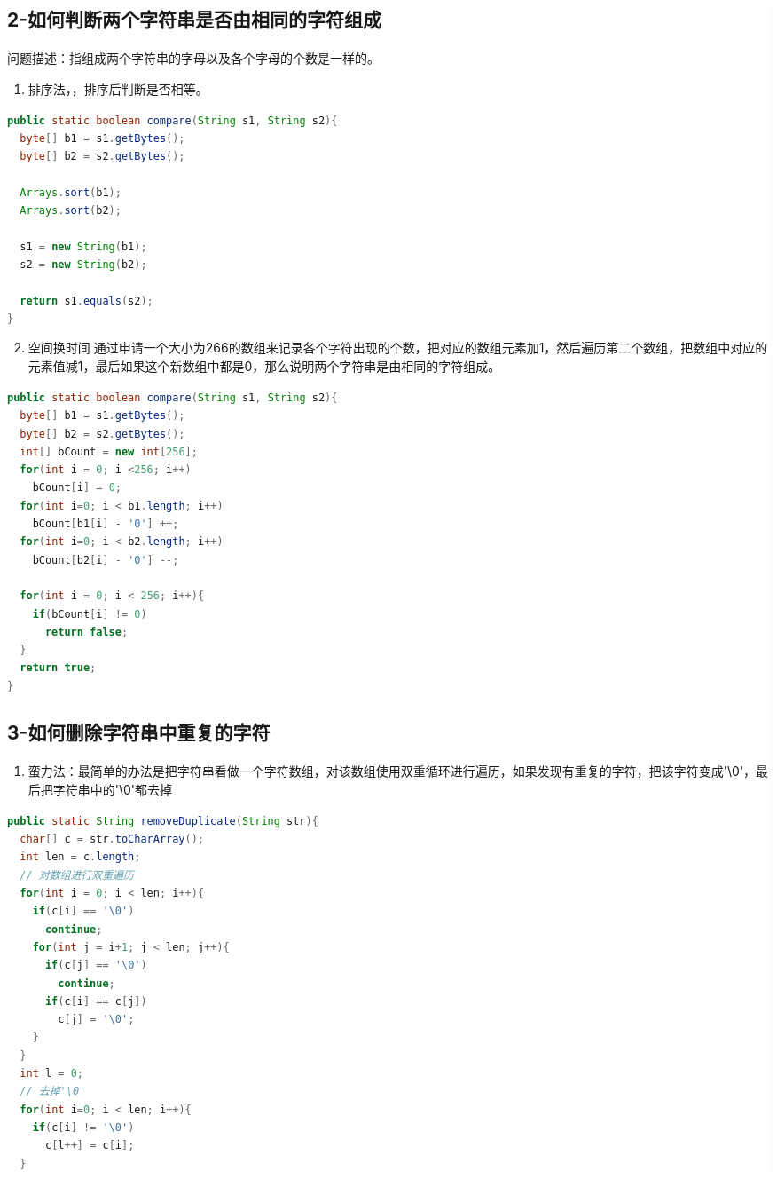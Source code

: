 ## 2-如何判断两个字符串是否由相同的字符组成
问题描述：指组成两个字符串的字母以及各个字母的个数是一样的。
1. 排序法，，排序后判断是否相等。
```java
public static boolean compare(String s1, String s2){
  byte[] b1 = s1.getBytes();
  byte[] b2 = s2.getBytes();

  Arrays.sort(b1);
  Arrays.sort(b2);

  s1 = new String(b1);
  s2 = new String(b2);

  return s1.equals(s2);
}
```

2. 空间换时间
通过申请一个大小为266的数组来记录各个字符出现的个数，把对应的数组元素加1，然后遍历第二个数组，把数组中对应的元素值减1，最后如果这个新数组中都是0，那么说明两个字符串是由相同的字符组成。
```java
public static boolean compare(String s1, String s2){
  byte[] b1 = s1.getBytes();
  byte[] b2 = s2.getBytes();
  int[] bCount = new int[256];
  for(int i = 0; i <256; i++)
    bCount[i] = 0;
  for(int i=0; i < b1.length; i++)
    bCount[b1[i] - '0'] ++;
  for(int i=0; i < b2.length; i++)
    bCount[b2[i] - '0'] --;

  for(int i = 0; i < 256; i++){
    if(bCount[i] != 0)
      return false;
  }
  return true;
}
```

## 3-如何删除字符串中重复的字符
1. 蛮力法：最简单的办法是把字符串看做一个字符数组，对该数组使用双重循环进行遍历，如果发现有重复的字符，把该字符变成'\0'，最后把字符串中的'\0'都去掉
```java
public static String removeDuplicate(String str){
  char[] c = str.toCharArray();
  int len = c.length;
  // 对数组进行双重遍历
  for(int i = 0; i < len; i++){
    if(c[i] == '\0')
      continue;
    for(int j = i+1; j < len; j++){
      if(c[j] == '\0')
        continue;
      if(c[i] == c[j])
        c[j] = '\0';
    }
  }
  int l = 0;
  // 去掉'\0'
  for(int i=0; i < len; i++){
    if(c[i] != '\0')
      c[l++] = c[i];
  }
```